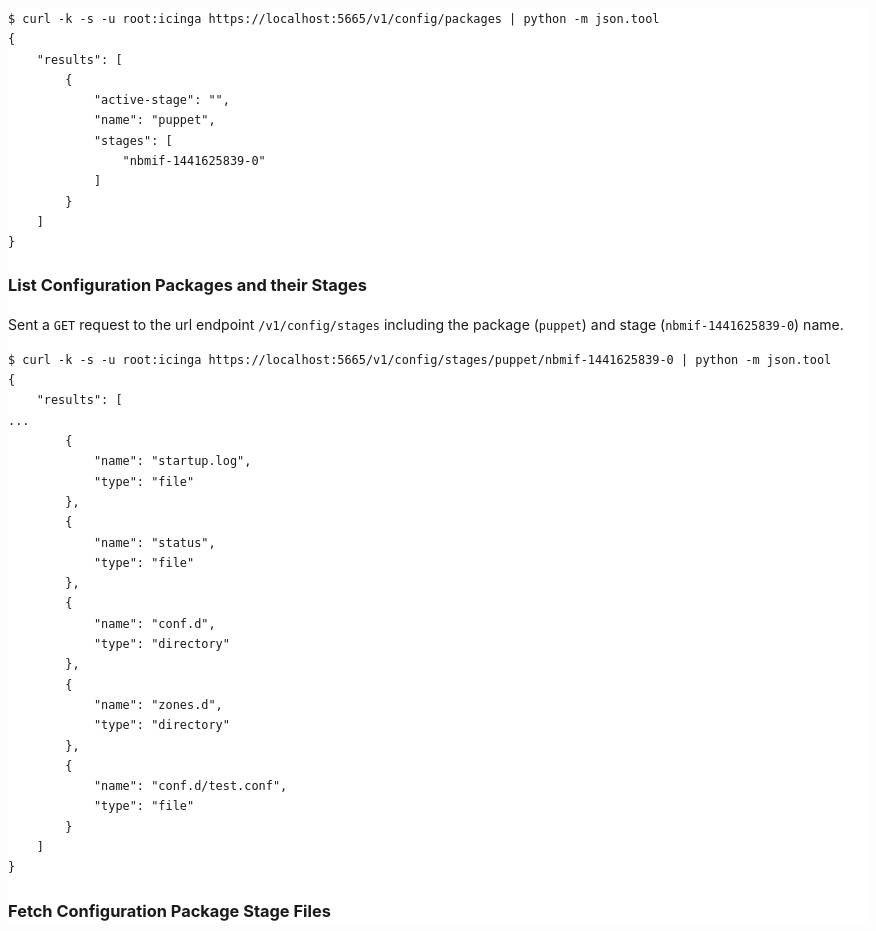    $ curl -k -s -u root:icinga https://localhost:5665/v1/config/packages | python -m json.tool
    {
        "results": [
            {
                "active-stage": "",
                "name": "puppet",
                "stages": [
                    "nbmif-1441625839-0"
                ]
            }
        ]
    }

### <a id="icinga2-api-config-management-list-config-package-stage-files"></a> List Configuration Packages and their Stages

Sent a `GET` request to the url endpoint `/v1/config/stages` including the package
(`puppet`) and stage (`nbmif-1441625839-0`) name.

    $ curl -k -s -u root:icinga https://localhost:5665/v1/config/stages/puppet/nbmif-1441625839-0 | python -m json.tool
    {
        "results": [
    ...
            {
                "name": "startup.log",
                "type": "file"
            },
            {
                "name": "status",
                "type": "file"
            },
            {
                "name": "conf.d",
                "type": "directory"
            },
            {
                "name": "zones.d",
                "type": "directory"
            },
            {
                "name": "conf.d/test.conf",
                "type": "file"
            }
        ]
    }


### <a id="icinga2-api-config-management-fetch-config-package-stage-files"></a> Fetch Configuration Package Stage Files
